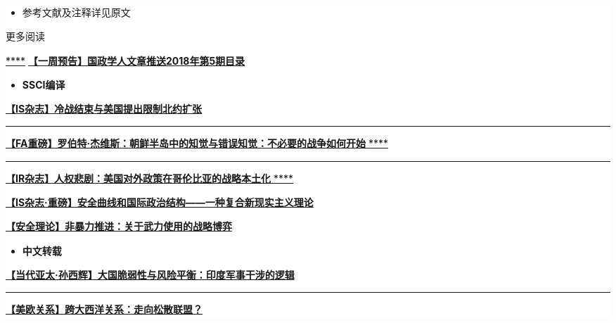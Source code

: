 
* 参考文献及注释详见原文  

  

更多阅读

  

[
****](http://mp.weixin.qq.com/s?__biz=MzI3MTYzMzE5Mw==&mid=2247487678&idx=1&sn=76b6945e922bfb28c5917699094ad7aa&chksm=eb3f8ef8dc4807ee7ed5a83cae37d667af02244d10b2f5149768756a50cc18bcf3728c321281&scene=21#wechat_redirect)
**[
**【一周预告】国政学人文章推送2018年第5期目录**](http://mp.weixin.qq.com/s?__biz=MzI3MTYzMzE5Mw==&mid=2247487752&idx=2&sn=2a0b4b45c340a1ce129c50950fe40caa&chksm=eb3f8f4edc480658ac9bdc804df58ecedc60fe0815a6db7a97441689d9a58e58b7043dbcf7de&scene=21#wechat_redirect)**  

  *  **SSCI编译**

[
**【IS杂志】冷战结束与美国提出限制北约扩张**](http://mp.weixin.qq.com/s?__biz=MzI3MTYzMzE5Mw==&mid=2247487697&idx=1&sn=a4a308be1ed5b548e4432371b3ebd06a&chksm=eb3f8e97dc4807813a33e3179816503f852ff47c9906f8bc3a59dc9e151494c0fa7bd45d93e0&scene=21#wechat_redirect)
****

[ **【FA重磅】罗伯特·杰维斯：朝鲜半岛中的知觉与错误知觉：不必要的战争如何开始**
****](http://mp.weixin.qq.com/s?__biz=MzI3MTYzMzE5Mw==&mid=2247487685&idx=1&sn=1f08b2193702b3c49d116aac7e3ea394&chksm=eb3f8e83dc480795ff1802f8fbe2ff4b83e93225f9c2f27c9b099db9d12c928d3fe6cc2609b9&scene=21#wechat_redirect)
****

[ **【IR杂志】人权悲剧：美国对外政策在哥伦比亚的战略本土化**
****](http://mp.weixin.qq.com/s?__biz=MzI3MTYzMzE5Mw==&mid=2247487692&idx=1&sn=ab069f7b5d1ec1ffaf9f2f73d72c597e&chksm=eb3f8e8adc48079c2c18d5a817b95a0c33a1e1fe1575f49cccf7e582ad043d92f7d842612f92&scene=21#wechat_redirect)  

[
**【IS杂志·重磅】安全曲线和国际政治结构——一种复合新现实主义理论**](http://mp.weixin.qq.com/s?__biz=MzI3MTYzMzE5Mw==&mid=2247487659&idx=1&sn=bd7d146a3266120a794902b33270f9a2&chksm=eb3f8eeddc4807fb6179680eede749bf86356d8c06467a87079eb2785e5a12f2d0ff47ce4201&scene=21#wechat_redirect)  

**[【安全理论】非暴力推进：关于武力使用的战略博弈](http://mp.weixin.qq.com/s?__biz=MzI3MTYzMzE5Mw==&mid=2247487672&idx=1&sn=5b36fc17eb99fe8bd2756532062c6b0a&chksm=eb3f8efedc4807e857915d298821b0dedbbbb4f109ce6fdd313fcde69116f84da75e371bd79e&scene=21#wechat_redirect)**

  

  *  **中文转载**

[
**【当代亚太·孙西辉】大国脆弱性与风险平衡：印度军事干涉的逻辑**](http://mp.weixin.qq.com/s?__biz=MzI3MTYzMzE5Mw==&mid=2247487712&idx=1&sn=de988de3dc4de328b95ebccbd30d766e&chksm=eb3f8ea6dc4807b0db58ecaeb14dcaf55ba354d7df1e7ffb0f90795e071406389514903f4046&scene=21#wechat_redirect)
****

[
**【美欧关系】跨大西洋关系：走向松散联盟？**](http://mp.weixin.qq.com/s?__biz=MzI3MTYzMzE5Mw==&mid=2247487692&idx=2&sn=850b4ee4f43cdc3949423e3185e4677d&chksm=eb3f8e8adc48079c43ced0f74063c6fa47ea4cb7049e656cf846bb1ad36fd7debbb4545a5b75&scene=21#wechat_redirect)
